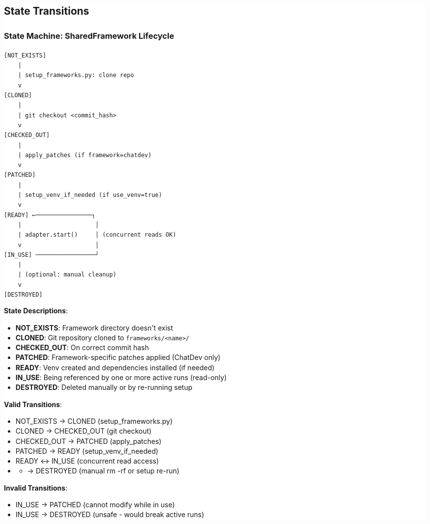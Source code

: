 
## State Transitions

### State Machine: SharedFramework Lifecycle

```
[NOT_EXISTS] 
    |
    | setup_frameworks.py: clone repo
    v
[CLONED]
    |
    | git checkout <commit_hash>
    v
[CHECKED_OUT]
    |
    | apply_patches (if framework=chatdev)
    v
[PATCHED]
    |
    | setup_venv_if_needed (if use_venv=true)
    v
[READY] ←────────────────┐
    |                     │
    | adapter.start()     │ (concurrent reads OK)
    v                     │
[IN_USE] ─────────────────┘
    |
    | (optional: manual cleanup)
    v
[DESTROYED]
```

**State Descriptions**:
- **NOT_EXISTS**: Framework directory doesn't exist
- **CLONED**: Git repository cloned to `frameworks/<name>/`
- **CHECKED_OUT**: On correct commit hash
- **PATCHED**: Framework-specific patches applied (ChatDev only)
- **READY**: Venv created and dependencies installed (if needed)
- **IN_USE**: Being referenced by one or more active runs (read-only)
- **DESTROYED**: Deleted manually or by re-running setup

**Valid Transitions**:
- NOT_EXISTS → CLONED (setup_frameworks.py)
- CLONED → CHECKED_OUT (git checkout)
- CHECKED_OUT → PATCHED (apply_patches)
- PATCHED → READY (setup_venv_if_needed)
- READY ↔ IN_USE (concurrent read access)
- * → DESTROYED (manual rm -rf or setup re-run)

**Invalid Transitions**:
- IN_USE → PATCHED (cannot modify while in use)
- IN_USE → DESTROYED (unsafe - would break active runs)
